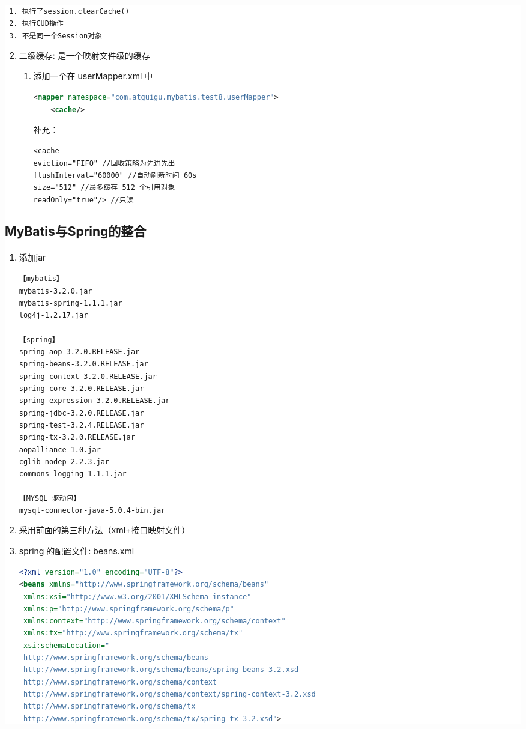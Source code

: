      1. 执行了session.clearCache()
     2. 执行CUD操作
     3. 不是同一个Session对象

  2. 二级缓存: 是一个映射文件级的缓存

     1. 添加一个在 userMapper.xml 中

        ```xml
        <mapper namespace="com.atguigu.mybatis.test8.userMapper">
        	<cache/>
        ```

        补充：  

         ```
        <cache
        eviction="FIFO" //回收策略为先进先出
        flushInterval="60000" //自动刷新时间 60s
        size="512" //最多缓存 512 个引用对象
        readOnly="true"/> //只读
         ```

## MyBatis与Spring的整合

1. 添加jar

   ```
   【mybatis】
   mybatis-3.2.0.jar
   mybatis-spring-1.1.1.jar
   log4j-1.2.17.jar

   【spring】
   spring-aop-3.2.0.RELEASE.jar
   spring-beans-3.2.0.RELEASE.jar
   spring-context-3.2.0.RELEASE.jar
   spring-core-3.2.0.RELEASE.jar
   spring-expression-3.2.0.RELEASE.jar
   spring-jdbc-3.2.0.RELEASE.jar
   spring-test-3.2.4.RELEASE.jar
   spring-tx-3.2.0.RELEASE.jar
   aopalliance-1.0.jar
   cglib-nodep-2.2.3.jar
   commons-logging-1.1.1.jar

   【MYSQL 驱动包】
   mysql-connector-java-5.0.4-bin.jar
   ```

2. 采用前面的第三种方法（xml+接口映射文件）

3. spring 的配置文件: beans.xml

   ```xml
   <?xml version="1.0" encoding="UTF-8"?>
   <beans xmlns="http://www.springframework.org/schema/beans"
   	xmlns:xsi="http://www.w3.org/2001/XMLSchema-instance"
   	xmlns:p="http://www.springframework.org/schema/p"
   	xmlns:context="http://www.springframework.org/schema/context"
   	xmlns:tx="http://www.springframework.org/schema/tx"
   	xsi:schemaLocation="
   	http://www.springframework.org/schema/beans
   	http://www.springframework.org/schema/beans/spring-beans-3.2.xsd
   	http://www.springframework.org/schema/context
   	http://www.springframework.org/schema/context/spring-context-3.2.xsd
   	http://www.springframework.org/schema/tx
   	http://www.springframework.org/schema/tx/spring-tx-3.2.xsd">
   ```